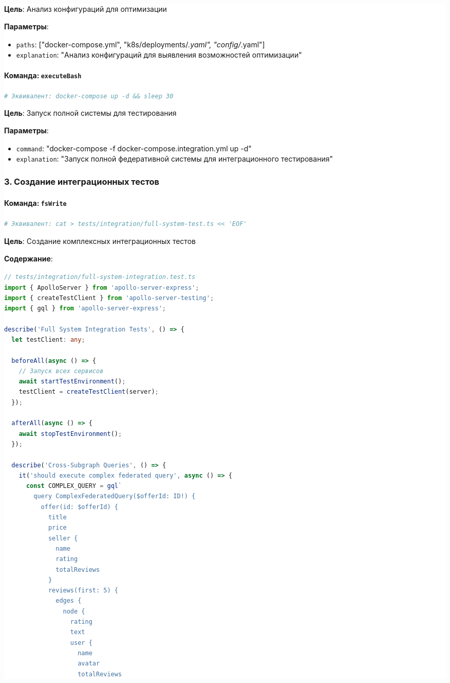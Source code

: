 **Цель**: Анализ конфигураций для оптимизации

**Параметры**:
- `paths`: ["docker-compose.yml", "k8s/deployments/*.yaml", "config/*.yaml"]
- `explanation`: "Анализ конфигураций для выявления возможностей оптимизации"

#### Команда: `executeBash`
```bash
# Эквивалент: docker-compose up -d && sleep 30
```

**Цель**: Запуск полной системы для тестирования

**Параметры**:
- `command`: "docker-compose -f docker-compose.integration.yml up -d"
- `explanation`: "Запуск полной федеративной системы для интеграционного тестирования"

### 3. Создание интеграционных тестов

#### Команда: `fsWrite`
```bash
# Эквивалент: cat > tests/integration/full-system-test.ts << 'EOF'
```

**Цель**: Создание комплексных интеграционных тестов

**Содержание**:
```typescript
// tests/integration/full-system-integration.test.ts
import { ApolloServer } from 'apollo-server-express';
import { createTestClient } from 'apollo-server-testing';
import { gql } from 'apollo-server-express';

describe('Full System Integration Tests', () => {
  let testClient: any;
  
  beforeAll(async () => {
    // Запуск всех сервисов
    await startTestEnvironment();
    testClient = createTestClient(server);
  });
  
  afterAll(async () => {
    await stopTestEnvironment();
  });
  
  describe('Cross-Subgraph Queries', () => {
    it('should execute complex federated query', async () => {
      const COMPLEX_QUERY = gql`
        query ComplexFederatedQuery($offerId: ID!) {
          offer(id: $offerId) {
            title
            price
            seller {
              name
              rating
              totalReviews
            }
            reviews(first: 5) {
              edges {
                node {
                  rating
                  text
                  user {
                    name
                    avatar
                    totalReviews
```